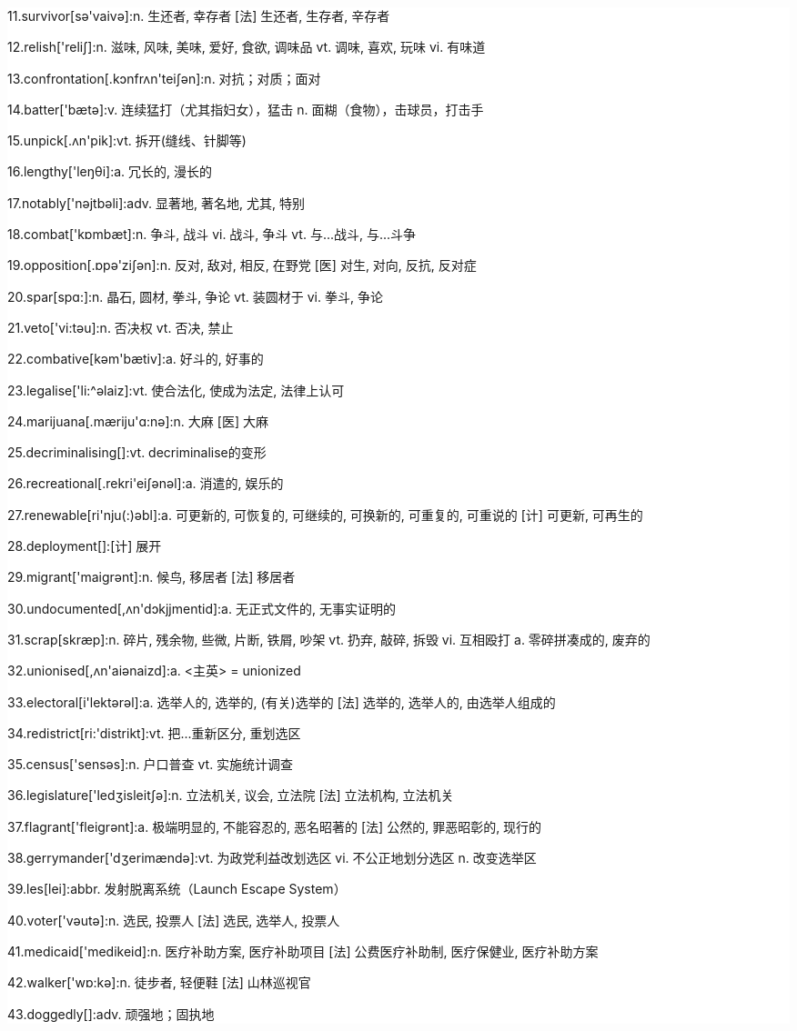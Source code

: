11.survivor[sә'vaivә]:n. 生还者, 幸存者 [法] 生还者, 生存者, 辛存者 

12.relish['reliʃ]:n. 滋味, 风味, 美味, 爱好, 食欲, 调味品 vt. 调味, 喜欢, 玩味 vi. 有味道 

13.confrontation[.kɔnfrʌn'teiʃәn]:n. 对抗；对质；面对 

14.batter['bætә]:v. 连续猛打（尤其指妇女），猛击 n. 面糊（食物），击球员，打击手 

15.unpick[.ʌn'pik]:vt. 拆开(缝线、针脚等) 

16.lengthy['leŋθi]:a. 冗长的, 漫长的 

17.notably['nәjtbәli]:adv. 显著地, 著名地, 尤其, 特别 

18.combat['kɒmbæt]:n. 争斗, 战斗 vi. 战斗, 争斗 vt. 与...战斗, 与...斗争 

19.opposition[.ɒpә'ziʃәn]:n. 反对, 敌对, 相反, 在野党 [医] 对生, 对向, 反抗, 反对症 

20.spar[spɑ:]:n. 晶石, 圆材, 拳斗, 争论 vt. 装圆材于 vi. 拳斗, 争论 

21.veto['vi:tәu]:n. 否决权 vt. 否决, 禁止 

22.combative[kәm'bætiv]:a. 好斗的, 好事的 

23.legalise['li:^әlaiz]:vt. 使合法化, 使成为法定, 法律上认可 

24.marijuana[.mæriju'ɑ:nә]:n. 大麻 [医] 大麻 

25.decriminalising[]:vt. decriminalise的变形 

26.recreational[.rekri'eiʃәnәl]:a. 消遣的, 娱乐的 

27.renewable[ri'nju(:)әbl]:a. 可更新的, 可恢复的, 可继续的, 可换新的, 可重复的, 可重说的 [计] 可更新, 可再生的 

28.deployment[]:[计] 展开 

29.migrant['maigrәnt]:n. 候鸟, 移居者 [法] 移居者 

30.undocumented[,ʌn'dɔkjjmentid]:a. 无正式文件的, 无事实证明的 

31.scrap[skræp]:n. 碎片, 残余物, 些微, 片断, 铁屑, 吵架 vt. 扔弃, 敲碎, 拆毁 vi. 互相殴打 a. 零碎拼凑成的, 废弃的 

32.unionised[,ʌn'aiәnaizd]:a. <主英> = unionized 

33.electoral[i'lektәrәl]:a. 选举人的, 选举的, (有关)选举的 [法] 选举的, 选举人的, 由选举人组成的 

34.redistrict[ri:'distrikt]:vt. 把...重新区分, 重划选区 

35.census['sensәs]:n. 户口普查 vt. 实施统计调查 

36.legislature['ledʒisleitʃә]:n. 立法机关, 议会, 立法院 [法] 立法机构, 立法机关 

37.flagrant['fleigrәnt]:a. 极端明显的, 不能容忍的, 恶名昭著的 [法] 公然的, 罪恶昭彰的, 现行的 

38.gerrymander['dʒerimændә]:vt. 为政党利益改划选区 vi. 不公正地划分选区 n. 改变选举区 

39.les[lei]:abbr. 发射脱离系统（Launch Escape System） 

40.voter['vәutә]:n. 选民, 投票人 [法] 选民, 选举人, 投票人 

41.medicaid['medikeid]:n. 医疗补助方案, 医疗补助项目 [法] 公费医疗补助制, 医疗保健业, 医疗补助方案 

42.walker['wɒ:kә]:n. 徒步者, 轻便鞋 [法] 山林巡视官 

43.doggedly[]:adv. 顽强地；固执地 
